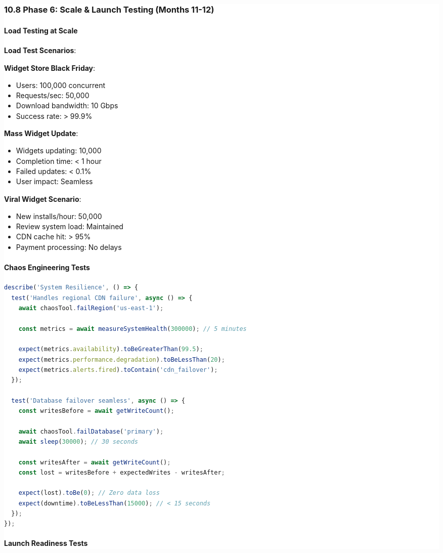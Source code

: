### 10.8 Phase 6: Scale & Launch Testing (Months 11-12)

#### Load Testing at Scale

**Load Test Scenarios**:

**Widget Store Black Friday**:
- Users: 100,000 concurrent
- Requests/sec: 50,000
- Download bandwidth: 10 Gbps
- Success rate: > 99.9%

**Mass Widget Update**:
- Widgets updating: 10,000
- Completion time: < 1 hour
- Failed updates: < 0.1%
- User impact: Seamless

**Viral Widget Scenario**:
- New installs/hour: 50,000
- Review system load: Maintained
- CDN cache hit: > 95%
- Payment processing: No delays

#### Chaos Engineering Tests

```javascript
describe('System Resilience', () => {
  test('Handles regional CDN failure', async () => {
    await chaosTool.failRegion('us-east-1');
    
    const metrics = await measureSystemHealth(300000); // 5 minutes
    
    expect(metrics.availability).toBeGreaterThan(99.5);
    expect(metrics.performance.degradation).toBeLessThan(20);
    expect(metrics.alerts.fired).toContain('cdn_failover');
  });
  
  test('Database failover seamless', async () => {
    const writesBefore = await getWriteCount();
    
    await chaosTool.failDatabase('primary');
    await sleep(30000); // 30 seconds
    
    const writesAfter = await getWriteCount();
    const lost = writesBefore + expectedWrites - writesAfter;
    
    expect(lost).toBe(0); // Zero data loss
    expect(downtime).toBeLessThan(15000); // < 15 seconds
  });
});
```

#### Launch Readiness Tests
